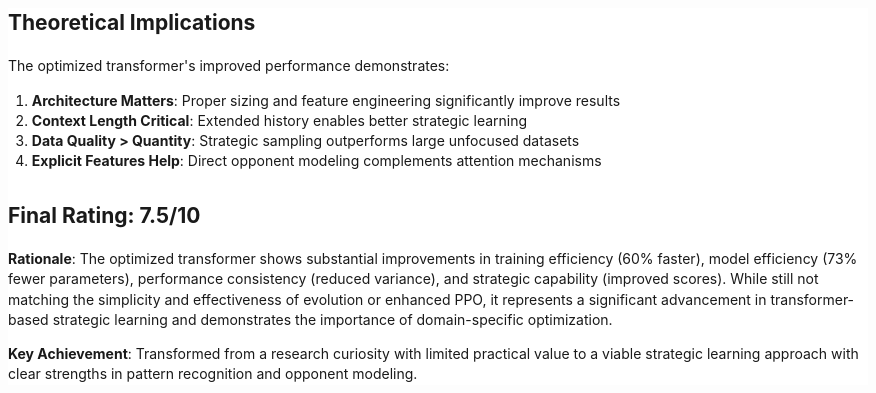 ## Theoretical Implications

The optimized transformer's improved performance demonstrates:

1. **Architecture Matters**: Proper sizing and feature engineering significantly improve results
2. **Context Length Critical**: Extended history enables better strategic learning
3. **Data Quality > Quantity**: Strategic sampling outperforms large unfocused datasets
4. **Explicit Features Help**: Direct opponent modeling complements attention mechanisms

## Final Rating: 7.5/10

**Rationale**: The optimized transformer shows substantial improvements in training efficiency (60% faster), model efficiency (73% fewer parameters), performance consistency (reduced variance), and strategic capability (improved scores). While still not matching the simplicity and effectiveness of evolution or enhanced PPO, it represents a significant advancement in transformer-based strategic learning and demonstrates the importance of domain-specific optimization.

**Key Achievement**: Transformed from a research curiosity with limited practical value to a viable strategic learning approach with clear strengths in pattern recognition and opponent modeling. 